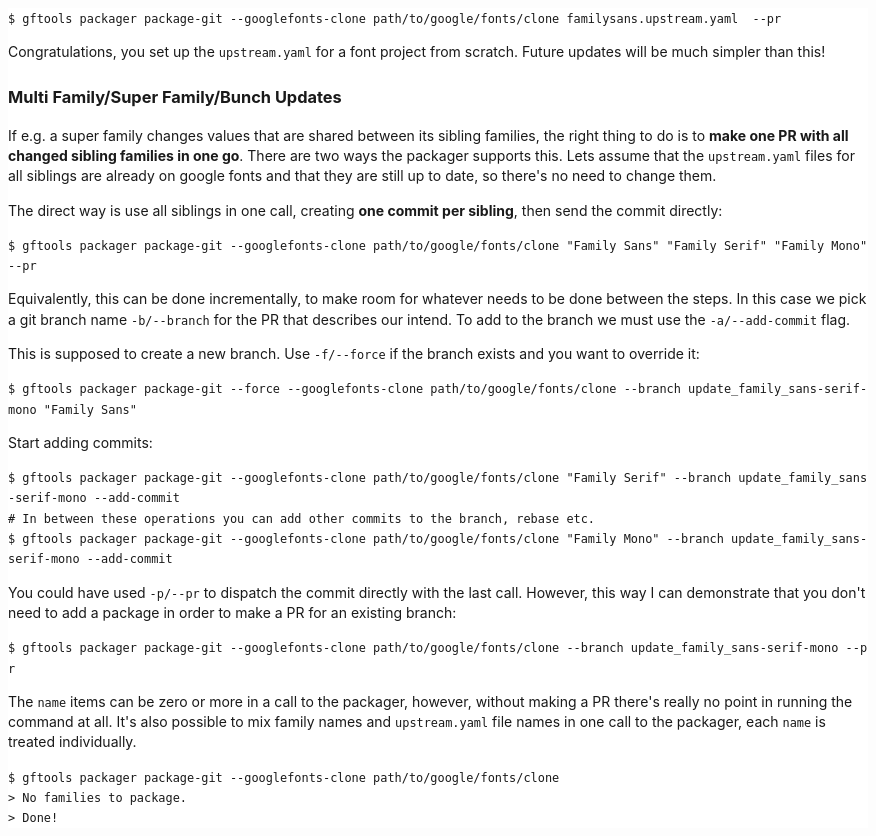     $ gftools packager package-git --googlefonts-clone path/to/google/fonts/clone familysans.upstream.yaml  --pr

Congratulations, you set up the `upstream.yaml` for a font project from scratch. Future updates will be much simpler than this!

### Multi Family/Super Family/Bunch Updates

If e.g. a super family changes values that are shared between its sibling families, the right thing to do is to **make one PR with all changed sibling families in one go**. There are two ways the packager supports this. Lets assume that the `upstream.yaml` files for all siblings are already on google fonts and that they are still up to date, so there's no need to change them.

The direct way is use all siblings in one call, creating **one commit per sibling**, then send the commit directly:

    $ gftools packager package-git --googlefonts-clone path/to/google/fonts/clone "Family Sans" "Family Serif" "Family Mono" --pr

Equivalently, this can be done incrementally, to make room for whatever needs to be done between the steps. In this case we pick a git branch name `-b/--branch` for the PR that describes our intend. To add to the branch we must use the `-a/--add-commit` flag.

This is supposed to create a new branch. Use `-f/--force` if the branch exists and you want to override it:

    $ gftools packager package-git --force --googlefonts-clone path/to/google/fonts/clone --branch update_family_sans-serif-mono "Family Sans"

Start adding commits:

    $ gftools packager package-git --googlefonts-clone path/to/google/fonts/clone "Family Serif" --branch update_family_sans-serif-mono --add-commit
    # In between these operations you can add other commits to the branch, rebase etc.
    $ gftools packager package-git --googlefonts-clone path/to/google/fonts/clone "Family Mono" --branch update_family_sans-serif-mono --add-commit

You could have used `-p/--pr` to dispatch the commit directly with the last call. However, this way I can demonstrate that you don't need to add a package in order to make a PR for an existing branch:

    $ gftools packager package-git --googlefonts-clone path/to/google/fonts/clone --branch update_family_sans-serif-mono --pr

The `name` items can be zero or more in a call to the packager, however, without making a PR there's really no point in running the command at all. It's also possible to mix family names and `upstream.yaml` file names in one call to the packager, each  `name` is treated individually.

    $ gftools packager package-git --googlefonts-clone path/to/google/fonts/clone
    > No families to package.
    > Done!
